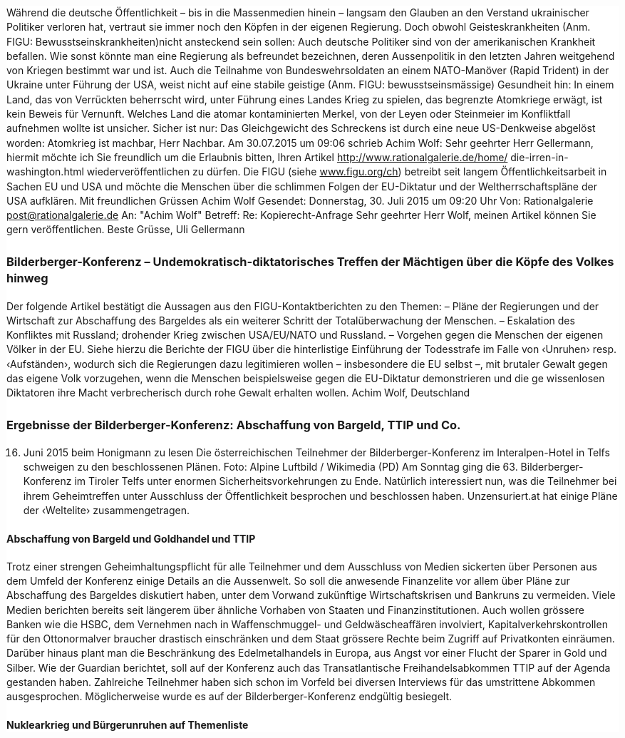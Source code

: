 Während die deutsche Öffentlichkeit – bis in die Massenmedien hinein – langsam den Glauben an den Verstand ukrainischer Politiker verloren hat, vertraut sie immer noch den Köpfen in der eigenen Regierung. Doch obwohl Geisteskrankheiten (Anm. FIGU: Bewusstseinskrankheiten)nicht ansteckend sein sollen: Auch deutsche Politiker sind von der amerikanischen Krankheit befallen. Wie sonst könnte man eine Regierung als befreundet bezeichnen, deren Aussenpolitik in den letzten Jahren weitgehend von Kriegen bestimmt war und ist. Auch die Teilnahme von Bundeswehrsoldaten an einem NATO-Manöver (Rapid Trident) in der Ukraine unter Führung der USA, weist nicht auf eine stabile geistige (Anm. FIGU: bewusstseinsmässige) Gesundheit hin: In einem Land, das von Verrückten beherrscht wird, unter Führung eines Landes Krieg zu spielen, das begrenzte Atomkriege erwägt, ist kein Beweis für Vernunft. Welches Land die atomar kontaminierten Merkel, von der Leyen oder Steinmeier im Konfliktfall aufnehmen wollte ist unsicher. Sicher ist nur: Das Gleichgewicht des Schreckens ist durch eine neue US-Denkweise abgelöst worden: Atomkrieg ist machbar, Herr Nachbar.
Am 30.07.2015 um 09:06 schrieb Achim Wolf: Sehr geehrter Herr Gellermann, hiermit möchte ich Sie freundlich um die Erlaubnis bitten, Ihren Artikel http://www.rationalgalerie.de/home/ die-irren-in-washington.html wiederveröffentlichen zu dürfen. Die FIGU (siehe www.figu.org/ch) betreibt seit langem Öffentlichkeitsarbeit in Sachen EU und USA und möchte die Menschen über die schlimmen Folgen der EU-Diktatur und der Weltherrschaftspläne der USA aufklären.
Mit freundlichen Grüssen Achim Wolf Gesendet: Donnerstag, 30. Juli 2015 um 09:20 Uhr Von: Rationalgalerie <post@rationalgalerie.de> An: "Achim Wolf" Betreff: Re: Kopierecht-Anfrage Sehr geehrter Herr Wolf, meinen Artikel können Sie gern veröffentlichen. Beste Grüsse, Uli Gellermann
### Bilderberger-Konferenz – Undemokratisch-diktatorisches Treffen der Mächtigen über die Köpfe des Volkes hinweg
Der folgende Artikel bestätigt die Aussagen aus den FIGU-Kontaktberichten zu den Themen: – Pläne der Regierungen und der Wirtschaft zur Abschaffung des Bargeldes als ein weiterer Schritt der Totalüberwachung der Menschen. – Eskalation des Konfliktes mit Russland; drohender Krieg zwischen USA/EU/NATO und Russland.
– Vorgehen gegen die Menschen der eigenen Völker in der EU. Siehe hierzu die Berichte der FIGU über die hinterlistige Einführung der Todesstrafe im Falle von ‹Unruhen› resp. ‹Aufständen›, wodurch sich die Regierungen dazu legitimieren wollen – insbesondere die EU selbst –, mit brutaler Gewalt gegen das eigene Volk vorzugehen, wenn die Menschen beispielsweise gegen die EU-Diktatur demonstrieren und die ge wissenlosen Diktatoren ihre Macht verbrecherisch durch rohe Gewalt erhalten wollen. Achim Wolf, Deutschland
### Ergebnisse der Bilderberger-Konferenz: Abschaffung von Bargeld, TTIP und Co.
16. Juni 2015 beim Honigmann zu lesen Die österreichischen Teilnehmer der Bilderberger-Konferenz im Interalpen-Hotel in Telfs schweigen zu den beschlossenen Plänen. Foto: Alpine Luftbild / Wikimedia (PD) Am Sonntag ging die 63. Bilderberger-Konferenz im Tiroler Telfs unter enormen Sicherheitsvorkehrungen zu Ende. Natürlich interessiert nun, was die Teilnehmer bei ihrem Geheimtreffen unter Ausschluss der Öffentlichkeit besprochen und beschlossen haben. Unzensuriert.at hat einige Pläne der ‹Weltelite› zusammengetragen.
#### Abschaffung von Bargeld und Goldhandel und TTIP
Trotz einer strengen Geheimhaltungspflicht für alle Teilnehmer und dem Ausschluss von Medien sickerten über Personen aus dem Umfeld der Konferenz einige Details an die Aussenwelt. So soll die anwesende Finanzelite vor allem über Pläne zur Abschaffung des Bargeldes diskutiert haben, unter dem Vorwand zukünftige Wirtschaftskrisen und Bankruns zu vermeiden. Viele Medien berichten bereits seit längerem über ähnliche Vorhaben von Staaten und Finanzinstitutionen. Auch wollen grössere Banken wie die HSBC, dem Vernehmen nach in Waffenschmuggel- und Geldwäscheaffären involviert, Kapitalverkehrskontrollen für den Ottonormalver braucher drastisch einschränken und dem Staat grössere Rechte beim Zugriff auf Privatkonten einräumen. Darüber hinaus plant man die Beschränkung des Edelmetalhandels in Europa, aus Angst vor einer Flucht der Sparer in Gold und Silber.
Wie der Guardian berichtet, soll auf der Konferenz auch das Transatlantische Freihandelsabkommen TTIP auf der Agenda gestanden haben. Zahlreiche Teilnehmer haben sich schon im Vorfeld bei diversen Interviews für das umstrittene Abkommen ausgesprochen. Möglicherweise wurde es auf der Bilderberger-Konferenz endgültig besiegelt.
#### Nuklearkrieg und Bürgerunruhen auf Themenliste